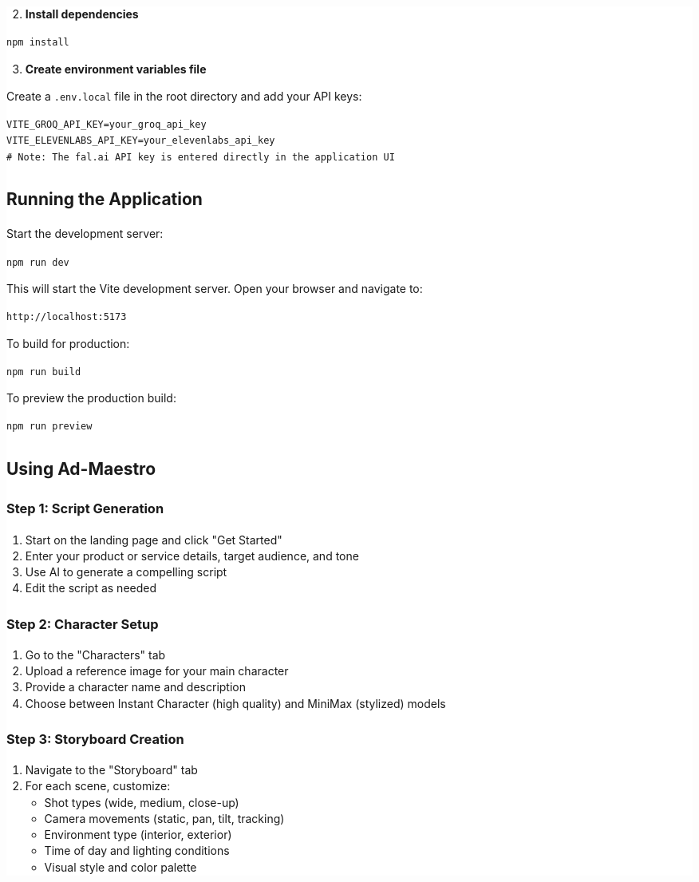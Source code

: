 2. **Install dependencies**

```bash
npm install
```

3. **Create environment variables file**

Create a `.env.local` file in the root directory and add your API keys:

```
VITE_GROQ_API_KEY=your_groq_api_key
VITE_ELEVENLABS_API_KEY=your_elevenlabs_api_key
# Note: The fal.ai API key is entered directly in the application UI
```

## Running the Application

Start the development server:

```bash
npm run dev
```

This will start the Vite development server. Open your browser and navigate to:

```
http://localhost:5173
```

To build for production:

```bash
npm run build
```

To preview the production build:

```bash
npm run preview
```

## Using Ad-Maestro

### Step 1: Script Generation
1. Start on the landing page and click "Get Started"
2. Enter your product or service details, target audience, and tone
3. Use AI to generate a compelling script
4. Edit the script as needed

### Step 2: Character Setup
1. Go to the "Characters" tab
2. Upload a reference image for your main character
3. Provide a character name and description
4. Choose between Instant Character (high quality) and MiniMax (stylized) models

### Step 3: Storyboard Creation
1. Navigate to the "Storyboard" tab
2. For each scene, customize:
   - Shot types (wide, medium, close-up)
   - Camera movements (static, pan, tilt, tracking)
   - Environment type (interior, exterior)
   - Time of day and lighting conditions
   - Visual style and color palette
